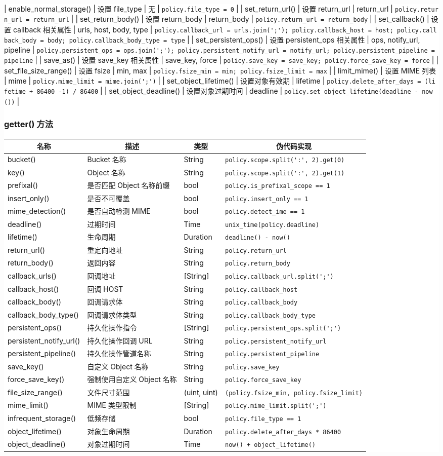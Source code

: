 | enable_normal_storage() | 设置 file_type | 无 | `policy.file_type = 0` |
| set_return_url() | 设置 return_url | return_url | `policy.return_url = return_url` |
| set_return_body() | 设置 return_body | return_body | `policy.return_url = return_body` |
| set_callback() | 设置 callback 相关属性 | urls, host, body, type | `policy.callback_url = urls.join(';'); policy.callback_host = host; policy.callback_body = body; policy.callback_body_type = type` |
| set_persistent_ops() | 设置 persistent_ops 相关属性 | ops, notify_url, pipeline | `policy.persistent_ops = ops.join(';'); policy.persistent_notify_url = notify_url; policy.persistent_pipeline = pipeline` |
| save_as() | 设置 save_key 相关属性 | save_key, force | `policy.save_key = save_key; policy.force_save_key = force` |
| set_file_size_range() | 设置 fsize | min, max | `policy.fsize_min = min; policy.fsize_limit = max` |
| limit_mime() | 设置 MIME 列表 | mime | `policy.mime_limit = mime.join(';')` |
| set_object_lifetime() | 设置对象有效期 | lifetime | `policy.delete_after_days = (lifetime + 86400 -1) / 86400` |
| set_object_deadline() | 设置对象过期时间 | deadline | `policy.set_object_lifetime(deadline - now())` |

### getter() 方法

| 名称 | 描述 | 类型 | 伪代码实现 |
| ---- | ---- | -------- | -------- |
| bucket() | Bucket 名称 | String | `policy.scope.split(':', 2).get(0)`           |
| key() | Object 名称 | String | `policy.scope.split(':', 2).get(1)` |
| prefixal() | 是否匹配 Object 名称前缀 | bool | `policy.is_prefixal_scope == 1` |
| insert_only() | 是否不可覆盖 | bool | `policy.insert_only == 1` |
| mime_detection() | 是否自动检测 MIME | bool | `policy.detect_ime == 1` |
| deadline() | 过期时间 | Time | `unix_time(policy.deadline)` |
| lifetime() | 生命周期 | Duration | `deadline() - now()` |
| return_url() | 重定向地址 | String | `policy.return_url` |
| return_body() | 返回内容 | String | `policy.return_body` |
| callback_urls() | 回调地址 | [String] | `policy.callback_url.split(';')` |
| callback_host() | 回调 HOST | String | `policy.callback_host` |
| callback_body() | 回调请求体 | String | `policy.callback_body` |
| callback_body_type() | 回调请求体类型 | String | `policy.callback_body_type` |
| persistent_ops() | 持久化操作指令 | [String] | `policy.persistent_ops.split(';')` |
| persistent_notify_url() | 持久化操作回调 URL | String | `policy.persistent_notify_url` |
| persistent_pipeline() | 持久化操作管道名称 | String | `policy.persistent_pipeline` |
| save_key() | 自定义 Object 名称 | String | `policy.save_key` |
| force_save_key() | 强制使用自定义 Object 名称 | String | `policy.force_save_key` |
| file_size_range() | 文件尺寸范围 | (uint, uint) | `(policy.fsize_min, policy.fsize_limit)` |
| mime_limit() | MIME 类型限制 | [String] | `policy.mime_limit.split(';')` |
| infrequent_storage() | 低频存储 | bool | `policy.file_type == 1` |
| object_lifetime() | 对象生命周期 | Duration | `policy.delete_after_days * 86400` |
| object_deadline() | 对象过期时间 | Time | `now() + object_lifetime()` |

